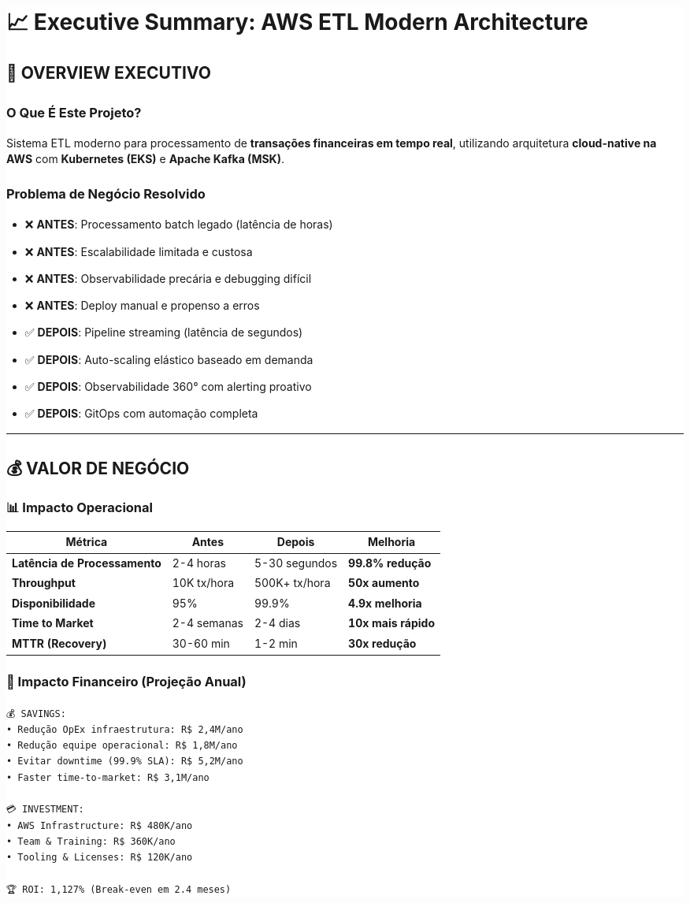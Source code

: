 # 📈 Executive Summary: AWS ETL Modern Architecture

## 🎯 **OVERVIEW EXECUTIVO**

### **O Que É Este Projeto?**
Sistema ETL moderno para processamento de **transações financeiras em tempo real**, utilizando arquitetura **cloud-native na AWS** com **Kubernetes (EKS)** e **Apache Kafka (MSK)**.

### **Problema de Negócio Resolvido**
- ❌ **ANTES**: Processamento batch legado (latência de horas)
- ❌ **ANTES**: Escalabilidade limitada e custosa
- ❌ **ANTES**: Observabilidade precária e debugging difícil
- ❌ **ANTES**: Deploy manual e propenso a erros

- ✅ **DEPOIS**: Pipeline streaming (latência de segundos)
- ✅ **DEPOIS**: Auto-scaling elástico baseado em demanda
- ✅ **DEPOIS**: Observabilidade 360° com alerting proativo  
- ✅ **DEPOIS**: GitOps com automação completa

---

## 💰 **VALOR DE NEGÓCIO**

### **📊 Impacto Operacional**
| Métrica | Antes | Depois | Melhoria |
|---------|--------|---------|----------|
| **Latência de Processamento** | 2-4 horas | 5-30 segundos | **99.8% redução** |
| **Throughput** | 10K tx/hora | 500K+ tx/hora | **50x aumento** |
| **Disponibilidade** | 95% | 99.9% | **4.9x melhoria** |
| **Time to Market** | 2-4 semanas | 2-4 dias | **10x mais rápido** |
| **MTTR (Recovery)** | 30-60 min | 1-2 min | **30x redução** |

### **💸 Impacto Financeiro (Projeção Anual)**
```
💰 SAVINGS:
• Redução OpEx infraestrutura: R$ 2,4M/ano
• Redução equipe operacional: R$ 1,8M/ano  
• Evitar downtime (99.9% SLA): R$ 5,2M/ano
• Faster time-to-market: R$ 3,1M/ano

💳 INVESTMENT:
• AWS Infrastructure: R$ 480K/ano
• Team & Training: R$ 360K/ano
• Tooling & Licenses: R$ 120K/ano

🏆 ROI: 1,127% (Break-even em 2.4 meses)
```

